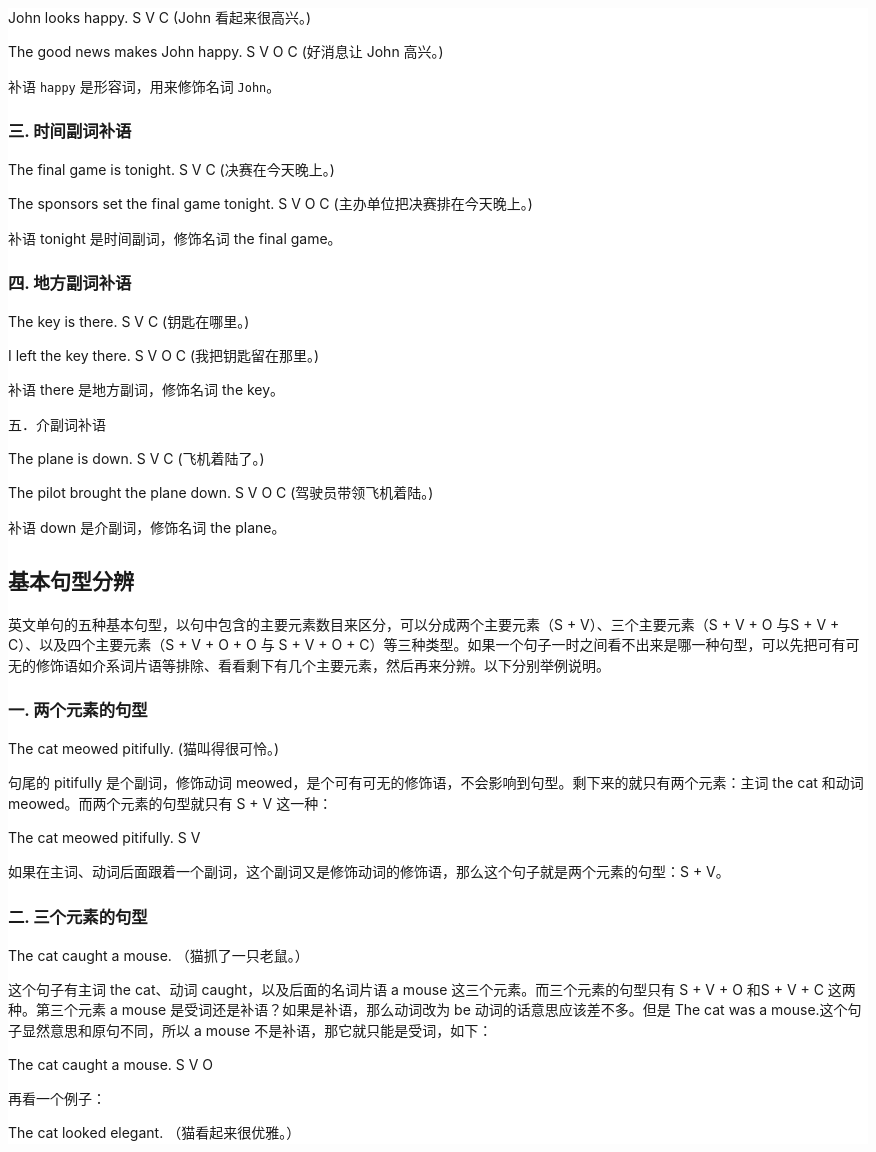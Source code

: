 John looks happy. S V C (John 看起来很高兴。)

The good news makes John happy. S V O C (好消息让 John 高兴。)

补语 `happy` 是形容词，用来修饰名词 `John`。

### 三. 时间副词补语

The final game is tonight. S V C (决赛在今天晚上。)

The sponsors set the final game tonight. S V O C (主办单位把决赛排在今天晚上。)

补语 tonight 是时间副词，修饰名词 the final game。

### 四. 地方副词补语

The key is there. S V C (钥匙在哪里。)

I left the key there. S V O C (我把钥匙留在那里。)

补语 there 是地方副词，修饰名词 the key。

五．介副词补语

The plane is down. S V C (飞机着陆了。)

The pilot brought the plane down. S V O C (驾驶员带领飞机着陆。)

补语 down 是介副词，修饰名词 the plane。

## 基本句型分辨

英文单句的五种基本句型，以句中包含的主要元素数目来区分，可以分成两个主要元素（S + V）、三个主要元素（S + V + O 与S + V + C）、以及四个主要元素（S + V + O + O 与 S + V + O + C）等三种类型。如果一个句子一时之间看不出来是哪一种句型，可以先把可有可无的修饰语如介系词片语等排除、看看剩下有几个主要元素，然后再来分辨。以下分别举例说明。

### 一. 两个元素的句型

The cat meowed pitifully. (猫叫得很可怜。)

句尾的 pitifully 是个副词，修饰动词 meowed，是个可有可无的修饰语，不会影响到句型。剩下来的就只有两个元素：主词 the cat 和动词 meowed。而两个元素的句型就只有 S + V 这一种：

The cat meowed pitifully. S V

如果在主词、动词后面跟着一个副词，这个副词又是修饰动词的修饰语，那么这个句子就是两个元素的句型：S + V。

### 二. 三个元素的句型

The cat caught a mouse. （猫抓了一只老鼠。）

这个句子有主词 the cat、动词 caught，以及后面的名词片语 a mouse 这三个元素。而三个元素的句型只有 S + V + O 和S + V + C 这两种。第三个元素 a mouse 是受词还是补语？如果是补语，那么动词改为 be 动词的话意思应该差不多。但是 The cat was a mouse.这个句子显然意思和原句不同，所以 a mouse 不是补语，那它就只能是受词，如下：

The cat caught a mouse. S V O

再看一个例子：

The cat looked elegant. （猫看起来很优雅。）
